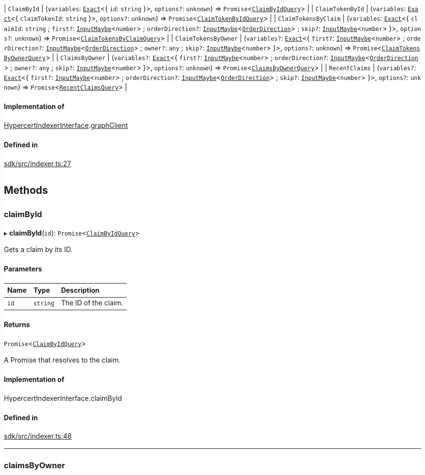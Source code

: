 | `ClaimById`          | (`variables`: [`Exact`](../modules/internal.md#exact)<{ `id`: `string` }\>, `options?`: `unknown`) => `Promise`<[`ClaimByIdQuery`](../modules/internal.md#claimbyidquery)\>                                                                                                                                                                                                                                                                                                            |
| `ClaimTokenById`     | (`variables`: [`Exact`](../modules/internal.md#exact)<{ `claimTokenId`: `string` }\>, `options?`: `unknown`) => `Promise`<[`ClaimTokenByIdQuery`](../modules/internal.md#claimtokenbyidquery)\>                                                                                                                                                                                                                                                                                        |
| `ClaimTokensByClaim` | (`variables`: [`Exact`](../modules/internal.md#exact)<{ `claimId`: `string` ; `first?`: [`InputMaybe`](../modules/internal.md#inputmaybe)<`number`\> ; `orderDirection?`: [`InputMaybe`](../modules/internal.md#inputmaybe)<[`OrderDirection`](../modules/internal.md#orderdirection)\> ; `skip?`: [`InputMaybe`](../modules/internal.md#inputmaybe)<`number`\> }\>, `options?`: `unknown`) => `Promise`<[`ClaimTokensByClaimQuery`](../modules/internal.md#claimtokensbyclaimquery)\> |
| `ClaimTokensByOwner` | (`variables?`: [`Exact`](../modules/internal.md#exact)<{ `first?`: [`InputMaybe`](../modules/internal.md#inputmaybe)<`number`\> ; `orderDirection?`: [`InputMaybe`](../modules/internal.md#inputmaybe)<[`OrderDirection`](../modules/internal.md#orderdirection)\> ; `owner?`: `any` ; `skip?`: [`InputMaybe`](../modules/internal.md#inputmaybe)<`number`\> }\>, `options?`: `unknown`) => `Promise`<[`ClaimTokensByOwnerQuery`](../modules/internal.md#claimtokensbyownerquery)\>    |
| `ClaimsByOwner`      | (`variables?`: [`Exact`](../modules/internal.md#exact)<{ `first?`: [`InputMaybe`](../modules/internal.md#inputmaybe)<`number`\> ; `orderDirection?`: [`InputMaybe`](../modules/internal.md#inputmaybe)<[`OrderDirection`](../modules/internal.md#orderdirection)\> ; `owner?`: `any` ; `skip?`: [`InputMaybe`](../modules/internal.md#inputmaybe)<`number`\> }\>, `options?`: `unknown`) => `Promise`<[`ClaimsByOwnerQuery`](../modules/internal.md#claimsbyownerquery)\>              |
| `RecentClaims`       | (`variables?`: [`Exact`](../modules/internal.md#exact)<{ `first?`: [`InputMaybe`](../modules/internal.md#inputmaybe)<`number`\> ; `orderDirection?`: [`InputMaybe`](../modules/internal.md#inputmaybe)<[`OrderDirection`](../modules/internal.md#orderdirection)\> ; `skip?`: [`InputMaybe`](../modules/internal.md#inputmaybe)<`number`\> }\>, `options?`: `unknown`) => `Promise`<[`RecentClaimsQuery`](../modules/internal.md#recentclaimsquery)\>                                  |

#### Implementation of

[HypercertIndexerInterface](../interfaces/HypercertIndexerInterface.md).[graphClient](../interfaces/HypercertIndexerInterface.md#graphclient)

#### Defined in

[sdk/src/indexer.ts:27](https://github.com/Network-Goods/hypercerts/blob/9677274/sdk/src/indexer.ts#L27)

## Methods

### claimById

▸ **claimById**(`id`): `Promise`<[`ClaimByIdQuery`](../modules/internal.md#claimbyidquery)\>

Gets a claim by its ID.

#### Parameters

| Name | Type     | Description          |
| :--- | :------- | :------------------- |
| `id` | `string` | The ID of the claim. |

#### Returns

`Promise`<[`ClaimByIdQuery`](../modules/internal.md#claimbyidquery)\>

A Promise that resolves to the claim.

#### Implementation of

HypercertIndexerInterface.claimById

#### Defined in

[sdk/src/indexer.ts:48](https://github.com/Network-Goods/hypercerts/blob/9677274/sdk/src/indexer.ts#L48)

---

### claimsByOwner
